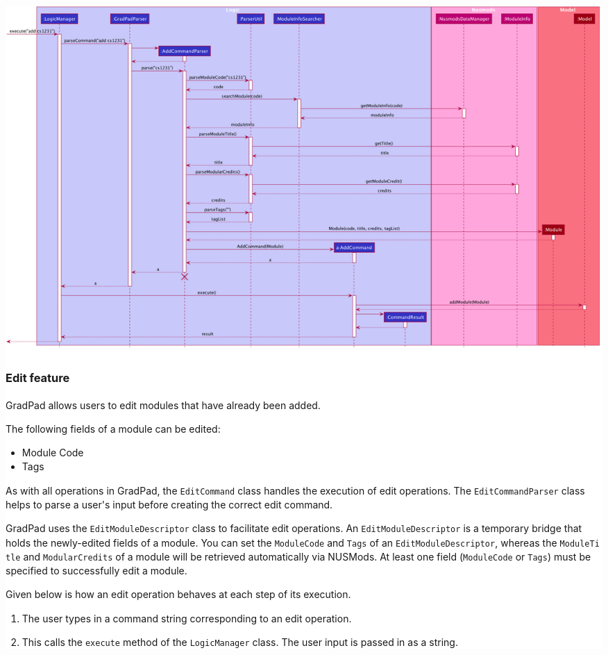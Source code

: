 ![AddSequenceDiagram](images/AddSequenceDiagram.png)

### Edit feature
GradPad allows users to edit modules that have already been added. 

The following fields of a module can be edited:
* Module Code
* Tags

As with all operations in GradPad, the `EditCommand` class handles the execution of edit operations.
The `EditCommandParser` class helps to parse a user's input before creating the correct edit command.

GradPad uses the `EditModuleDescriptor` class to facilitate edit operations. An `EditModuleDescriptor` is
a temporary bridge that holds the newly-edited fields of a module. You can set the `ModuleCode` and `Tags` of an `EditModuleDescriptor`,
whereas the `ModuleTitle` and `ModularCredits` of a module will be retrieved automatically via NUSMods. 
At least one field (`ModuleCode` or `Tags`) must be specified to successfully edit a module.

Given below is how an edit operation behaves at each step of its execution.

1. The user types in a command string corresponding to an edit operation.

2. This calls the `execute` method of the `LogicManager` class. The user input is passed in as a string.
